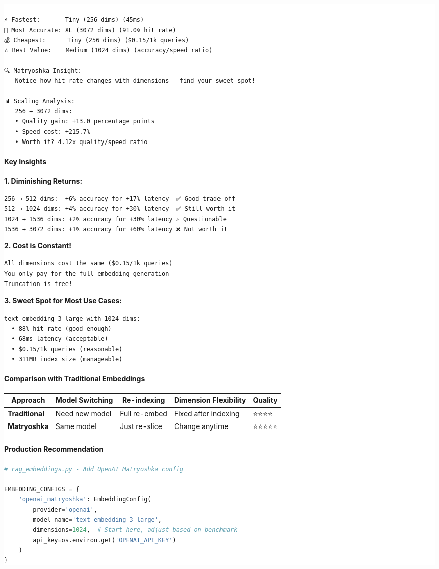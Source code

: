 ```

⚡ Fastest:       Tiny (256 dims) (45ms)
🎯 Most Accurate: XL (3072 dims) (91.0% hit rate)
💰 Cheapest:      Tiny (256 dims) ($0.15/1k queries)
⭐ Best Value:    Medium (1024 dims) (accuracy/speed ratio)

🔍 Matryoshka Insight:
   Notice how hit rate changes with dimensions - find your sweet spot!

📊 Scaling Analysis:
   256 → 3072 dims:
   • Quality gain: +13.0 percentage points
   • Speed cost: +215.7%
   • Worth it? 4.12x quality/speed ratio
```

#### Key Insights

**1. Diminishing Returns:**
```
256 → 512 dims:  +6% accuracy for +17% latency  ✅ Good trade-off
512 → 1024 dims: +4% accuracy for +30% latency  ✅ Still worth it
1024 → 1536 dims: +2% accuracy for +30% latency ⚠️ Questionable
1536 → 3072 dims: +1% accuracy for +60% latency ❌ Not worth it
```

**2. Cost is Constant!**
```
All dimensions cost the same ($0.15/1k queries)
You only pay for the full embedding generation
Truncation is free!
```

**3. Sweet Spot for Most Use Cases:**
```
text-embedding-3-large with 1024 dims:
  • 88% hit rate (good enough)
  • 68ms latency (acceptable)
  • $0.15/1k queries (reasonable)
  • 311MB index size (manageable)
```

#### Comparison with Traditional Embeddings

| Approach | Model Switching | Re-indexing | Dimension Flexibility | Quality |
|----------|----------------|-------------|---------------------|---------|
| **Traditional** | Need new model | Full re-embed | Fixed after indexing | ⭐⭐⭐⭐ |
| **Matryoshka** | Same model | Just re-slice | Change anytime | ⭐⭐⭐⭐⭐ |

#### Production Recommendation

```python
# rag_embeddings.py - Add OpenAI Matryoshka config

EMBEDDING_CONFIGS = {
    'openai_matryoshka': EmbeddingConfig(
        provider='openai',
        model_name='text-embedding-3-large',
        dimensions=1024,  # Start here, adjust based on benchmark
        api_key=os.environ.get('OPENAI_API_KEY')
    )
}
```
